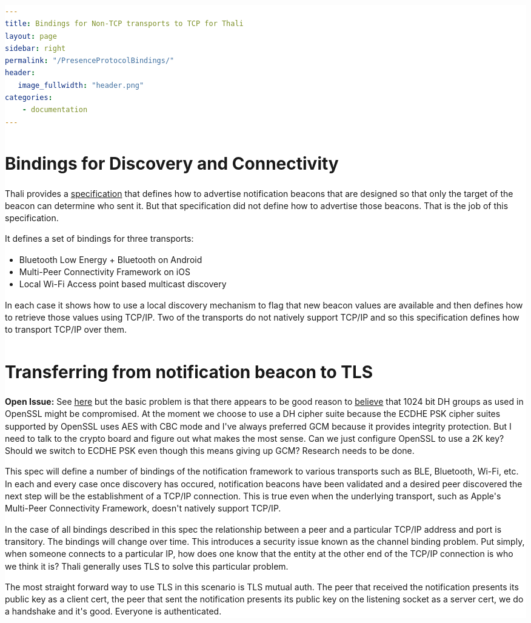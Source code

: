 ```yaml
---
title: Bindings for Non-TCP transports to TCP for Thali
layout: page
sidebar: right
permalink: "/PresenceProtocolBindings/"
header:
   image_fullwidth: "header.png"
categories:
    - documentation
---
```


# Bindings for Discovery and Connectivity
Thali provides a [specification](http://thaliproject.org/PresenceProtocolForOpportunisticSynching/) that defines how to advertise notification beacons that are designed so that only the target of the beacon can determine who sent it. But that specification did not define how to advertise those beacons. That is the job of this specification.

It defines a set of bindings for three transports:

* Bluetooth Low Energy + Bluetooth on Android
* Multi-Peer Connectivity Framework on iOS
* Local Wi-Fi Access point based multicast discovery

In each case it shows how to use a local discovery mechanism to flag that new beacon values are available and then defines how to retrieve those values using TCP/IP. Two of the transports do not natively support TCP/IP and so this specification defines how to transport TCP/IP over them.

# Transferring from notification beacon to TLS
__Open Issue:__ See [here](https://github.com/thaliproject/Thali_CordovaPlugin/issues/229) but the basic problem is that there appears to be good reason to [believe](https://weakdh.org/) that 1024 bit DH groups as used in OpenSSL might be compromised. At the moment we choose to use a DH cipher suite because the ECDHE PSK cipher suites supported by OpenSSL uses AES with CBC mode and I've always preferred GCM because it provides integrity protection. But I need to talk to the crypto board and figure out what makes the most sense. Can we just configure OpenSSL to use a 2K key? Should we switch to ECDHE PSK even though this means giving up GCM? Research needs to be done.

This spec will define a number of bindings of the notification framework to various transports such as BLE, Bluetooth, Wi-Fi, etc. In each and every case once discovery has occured, notification beacons have been validated and a desired peer discovered the next step will be the establishment of a TCP/IP connection. This is true even when the underlying transport, such as Apple's Multi-Peer Connectivity Framework, doesn't natively support TCP/IP.

In the case of all bindings described in this spec the relationship between a peer and a particular TCP/IP address and port is transitory. The bindings will change over time. This introduces a security issue known as the channel binding problem. Put simply, when someone connects to a particular IP, how does one know that the entity at the other end of the TCP/IP connection is who we think it is? Thali generally uses TLS to solve this particular problem.

The most straight forward way to use TLS in this scenario is TLS mutual auth. The peer that received the notification presents its public key as a client cert, the peer that sent the notification presents its public key on the listening socket as a server cert, we do a handshake and it's good. Everyone is authenticated.
